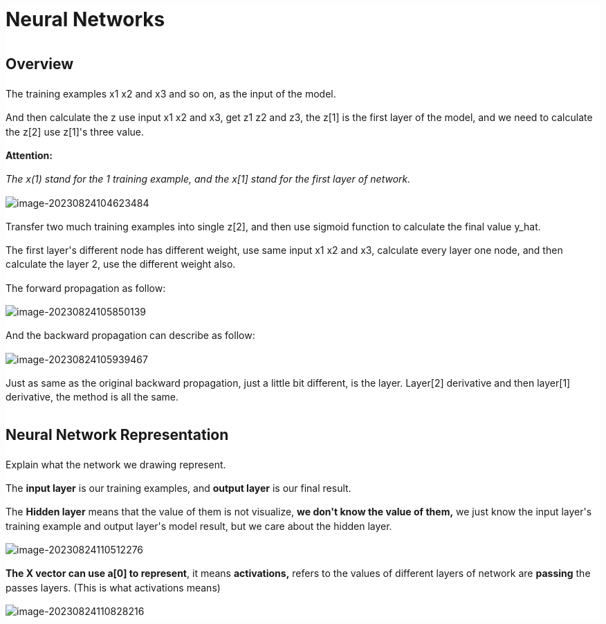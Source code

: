 # Neural Networks



## Overview

The training examples x1 x2 and x3 and so on, as the input of the model.

And then calculate the z use input x1 x2 and x3, get z1 z2 and z3, the z[1] is the first layer of the model, and we need to calculate the z[2] use z[1]'s three value.

**Attention:**

*The x(1) stand for the 1 training example, and the x[1] stand for the first layer of network.*

![image-20230824104623484](https://hacker-oss-typora.oss-cn-chengdu.aliyuncs.com/Learning/imageimage-20230824104623484.png)



Transfer two much training examples into single z[2], and then use sigmoid function to calculate the final value y_hat. 

The first layer's different node has different weight, use same input x1 x2 and x3, calculate every layer one node, and then calculate the layer 2, use the different weight also.

The forward propagation as follow:

![image-20230824105850139](https://hacker-oss-typora.oss-cn-chengdu.aliyuncs.com/Learning/imageimage-20230824105850139.png)

And the backward propagation can describe as follow:

![image-20230824105939467](https://hacker-oss-typora.oss-cn-chengdu.aliyuncs.com/Learning/imageimage-20230824105939467.png)

Just as same as the original backward propagation, just a little bit different, is the layer. Layer[2] derivative and then layer[1] derivative, the method is all the same.



## Neural Network Representation

Explain what the network we drawing represent.

The **input layer** is our training examples, and **output layer** is our final result.

The **Hidden layer** means that the value of them is not visualize, **we don't know the value of them,**  we just know the input layer's training example and output layer's model result, but we care about the hidden layer.

![image-20230824110512276](https://hacker-oss-typora.oss-cn-chengdu.aliyuncs.com/Learning/imageimage-20230824110512276.png)



**The X vector can use a[0] to represent**, it means **activations,** refers to the values of different layers of network are **passing** the passes layers. (This is what activations means)

![image-20230824110828216](https://hacker-oss-typora.oss-cn-chengdu.aliyuncs.com/Learning/imageimage-20230824110828216.png)

